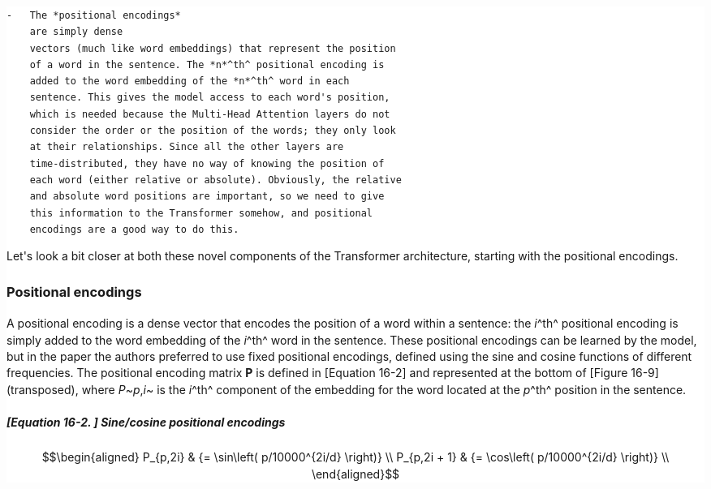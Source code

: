     -   The *positional encodings*
        are simply dense
        vectors (much like word embeddings) that represent the position
        of a word in the sentence. The *n*^th^ positional encoding is
        added to the word embedding of the *n*^th^ word in each
        sentence. This gives the model access to each word's position,
        which is needed because the Multi-Head Attention layers do not
        consider the order or the position of the words; they only look
        at their relationships. Since all the other layers are
        time-distributed, they have no way of knowing the position of
        each word (either relative or absolute). Obviously, the relative
        and absolute word positions are important, so we need to give
        this information to the Transformer somehow, and positional
        encodings are a good way to do this.

Let's look a bit closer at both these novel components of the
Transformer architecture, starting with the positional encodings.



### Positional encodings

A positional encoding is a dense vector that encodes the position of a
word within a sentence: the *i*^th^ positional encoding is simply added
to the word embedding of the *i*^th^ word in the sentence. These
positional encodings can be learned by the model, but in the paper the
authors preferred to use fixed positional encodings, defined using the
sine and cosine functions of different frequencies. The positional
encoding matrix **P** is defined in [Equation
16-2]
and represented at the bottom of
[Figure 16-9]
(transposed), where *P*~*p*,*i*~ is the *i*^th^ component of the
embedding for the word located at the *p*^th^ position in the sentence.


##### [Equation 16-2. ] Sine/cosine positional encodings

$$\begin{aligned}
P_{p,2i} & {= \sin\left( p/10000^{2i/d} \right)} \\
P_{p,2i + 1} & {= \cos\left( p/10000^{2i/d} \right)} \\
\end{aligned}$$

